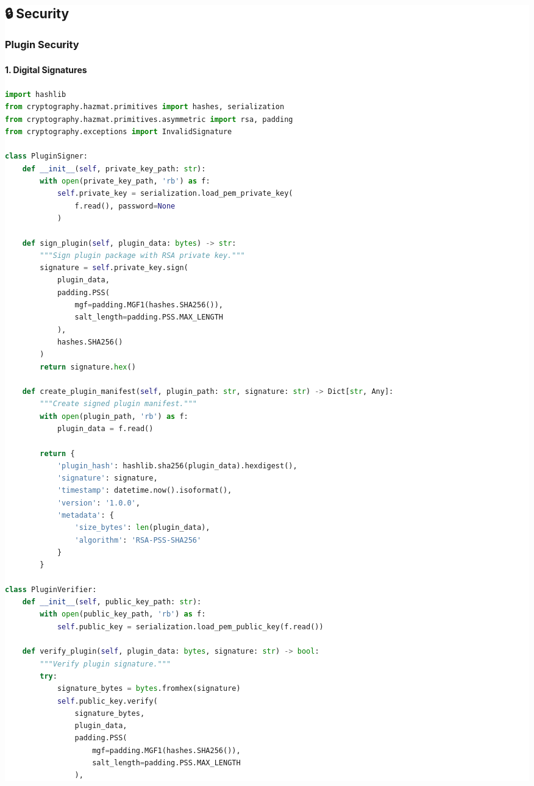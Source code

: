 ## 🔒 Security

### Plugin Security

#### 1. Digital Signatures

```python
import hashlib
from cryptography.hazmat.primitives import hashes, serialization
from cryptography.hazmat.primitives.asymmetric import rsa, padding
from cryptography.exceptions import InvalidSignature

class PluginSigner:
    def __init__(self, private_key_path: str):
        with open(private_key_path, 'rb') as f:
            self.private_key = serialization.load_pem_private_key(
                f.read(), password=None
            )
    
    def sign_plugin(self, plugin_data: bytes) -> str:
        """Sign plugin package with RSA private key."""
        signature = self.private_key.sign(
            plugin_data,
            padding.PSS(
                mgf=padding.MGF1(hashes.SHA256()),
                salt_length=padding.PSS.MAX_LENGTH
            ),
            hashes.SHA256()
        )
        return signature.hex()
    
    def create_plugin_manifest(self, plugin_path: str, signature: str) -> Dict[str, Any]:
        """Create signed plugin manifest."""
        with open(plugin_path, 'rb') as f:
            plugin_data = f.read()
            
        return {
            'plugin_hash': hashlib.sha256(plugin_data).hexdigest(),
            'signature': signature,
            'timestamp': datetime.now().isoformat(),
            'version': '1.0.0',
            'metadata': {
                'size_bytes': len(plugin_data),
                'algorithm': 'RSA-PSS-SHA256'
            }
        }

class PluginVerifier:
    def __init__(self, public_key_path: str):
        with open(public_key_path, 'rb') as f:
            self.public_key = serialization.load_pem_public_key(f.read())
    
    def verify_plugin(self, plugin_data: bytes, signature: str) -> bool:
        """Verify plugin signature."""
        try:
            signature_bytes = bytes.fromhex(signature)
            self.public_key.verify(
                signature_bytes,
                plugin_data,
                padding.PSS(
                    mgf=padding.MGF1(hashes.SHA256()),
                    salt_length=padding.PSS.MAX_LENGTH
                ),
```
